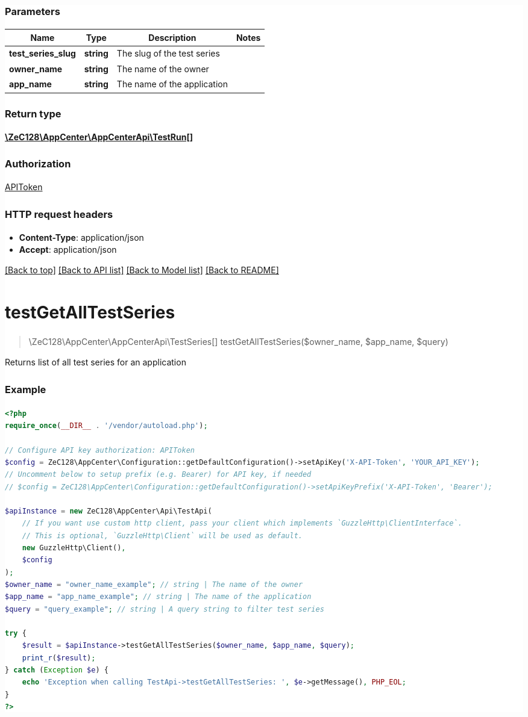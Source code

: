 ### Parameters

Name | Type | Description  | Notes
------------- | ------------- | ------------- | -------------
 **test_series_slug** | **string**| The slug of the test series |
 **owner_name** | **string**| The name of the owner |
 **app_name** | **string**| The name of the application |

### Return type

[**\ZeC128\AppCenter\AppCenterApi\TestRun[]**](../Model/TestRun.md)

### Authorization

[APIToken](../../README.md#APIToken)

### HTTP request headers

 - **Content-Type**: application/json
 - **Accept**: application/json

[[Back to top]](#) [[Back to API list]](../../README.md#documentation-for-api-endpoints) [[Back to Model list]](../../README.md#documentation-for-models) [[Back to README]](../../README.md)

# **testGetAllTestSeries**
> \ZeC128\AppCenter\AppCenterApi\TestSeries[] testGetAllTestSeries($owner_name, $app_name, $query)



Returns list of all test series for an application

### Example
```php
<?php
require_once(__DIR__ . '/vendor/autoload.php');

// Configure API key authorization: APIToken
$config = ZeC128\AppCenter\Configuration::getDefaultConfiguration()->setApiKey('X-API-Token', 'YOUR_API_KEY');
// Uncomment below to setup prefix (e.g. Bearer) for API key, if needed
// $config = ZeC128\AppCenter\Configuration::getDefaultConfiguration()->setApiKeyPrefix('X-API-Token', 'Bearer');

$apiInstance = new ZeC128\AppCenter\Api\TestApi(
    // If you want use custom http client, pass your client which implements `GuzzleHttp\ClientInterface`.
    // This is optional, `GuzzleHttp\Client` will be used as default.
    new GuzzleHttp\Client(),
    $config
);
$owner_name = "owner_name_example"; // string | The name of the owner
$app_name = "app_name_example"; // string | The name of the application
$query = "query_example"; // string | A query string to filter test series

try {
    $result = $apiInstance->testGetAllTestSeries($owner_name, $app_name, $query);
    print_r($result);
} catch (Exception $e) {
    echo 'Exception when calling TestApi->testGetAllTestSeries: ', $e->getMessage(), PHP_EOL;
}
?>
```
